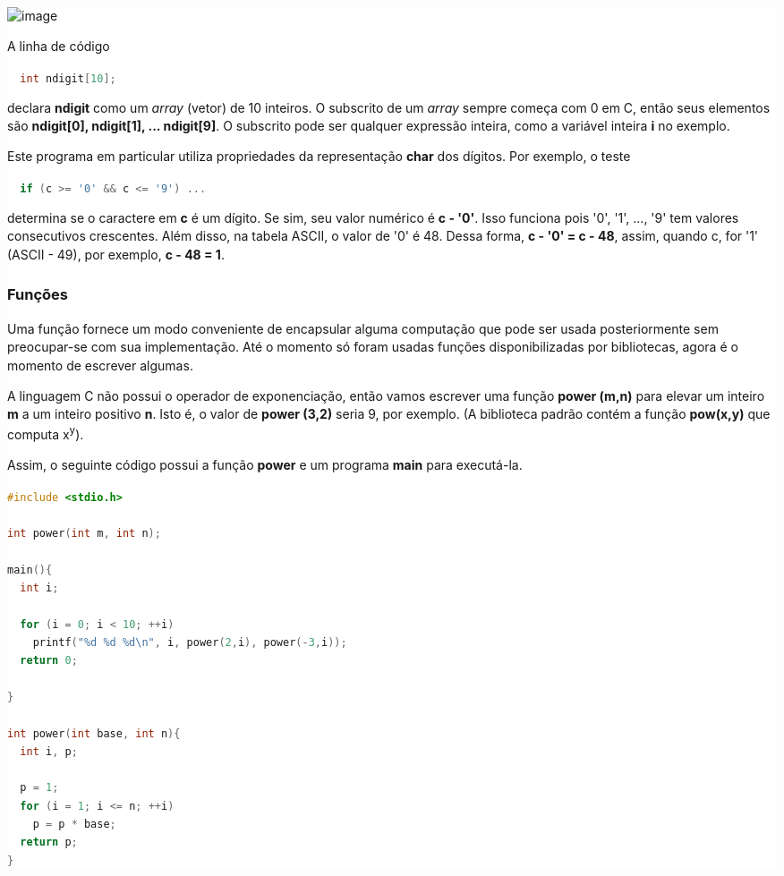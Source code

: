 ![image](https://user-images.githubusercontent.com/69206952/136673121-9df104d5-4ccc-45d0-85dc-30f62441426f.png)

A linha de código 

```c
  int ndigit[10];
```

declara **ndigit** como um _array_ (vetor) de 10 inteiros. O subscrito de um _array_ sempre começa com 0 em C, então seus elementos são **ndigit[0], ndigit[1], ... ndigit[9]**. O subscrito pode ser qualquer expressão inteira, como a variável inteira **i** no exemplo. 

Este programa em particular utiliza propriedades da representação **char** dos dígitos. Por exemplo, o teste 

```c
  if (c >= '0' && c <= '9') ...
```

determina se o caractere em **c** é um dígito. Se sim, seu valor numérico é **c - '0'**. Isso funciona pois '0', '1', ..., '9' tem valores consecutivos crescentes. Além disso, na tabela ASCII, o valor de '0' é 48. Dessa forma, **c - '0' = c - 48**, assim, quando c, for '1' (ASCII - 49), por exemplo, **c - 48 = 1**.

### Funções

Uma função fornece um modo conveniente de encapsular alguma computação que pode ser usada posteriormente sem preocupar-se com sua implementação. Até o momento só foram usadas funções disponibilizadas por bibliotecas, agora é o momento de escrever algumas. 

A linguagem C não possui o operador de exponenciação, então vamos escrever uma função **power (m,n)** para elevar um inteiro **m** a um inteiro positivo **n**. Isto é, o valor de **power (3,2)** seria 9, por exemplo. (A biblioteca padrão contém a função **pow(x,y)** que computa x<sup>y</sup>).

Assim, o seguinte código possui a função **power** e um programa **main** para executá-la.

```c
#include <stdio.h>

int power(int m, int n);

main(){
  int i;
  
  for (i = 0; i < 10; ++i)
    printf("%d %d %d\n", i, power(2,i), power(-3,i));
  return 0;
  
}

int power(int base, int n){
  int i, p;
  
  p = 1;
  for (i = 1; i <= n; ++i)
    p = p * base;
  return p;
}
```
